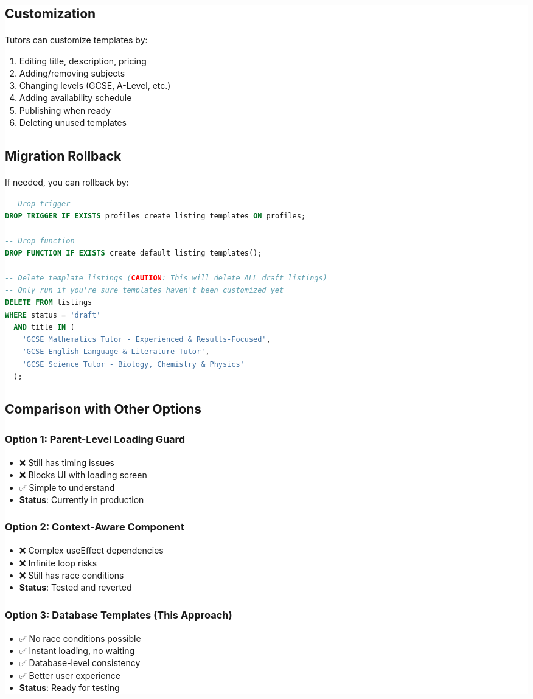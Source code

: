 ## Customization

Tutors can customize templates by:
1. Editing title, description, pricing
2. Adding/removing subjects
3. Changing levels (GCSE, A-Level, etc.)
4. Adding availability schedule
5. Publishing when ready
6. Deleting unused templates

## Migration Rollback

If needed, you can rollback by:

```sql
-- Drop trigger
DROP TRIGGER IF EXISTS profiles_create_listing_templates ON profiles;

-- Drop function
DROP FUNCTION IF EXISTS create_default_listing_templates();

-- Delete template listings (CAUTION: This will delete ALL draft listings)
-- Only run if you're sure templates haven't been customized yet
DELETE FROM listings
WHERE status = 'draft'
  AND title IN (
    'GCSE Mathematics Tutor - Experienced & Results-Focused',
    'GCSE English Language & Literature Tutor',
    'GCSE Science Tutor - Biology, Chemistry & Physics'
  );
```

## Comparison with Other Options

### Option 1: Parent-Level Loading Guard
- ❌ Still has timing issues
- ❌ Blocks UI with loading screen
- ✅ Simple to understand
- **Status**: Currently in production

### Option 2: Context-Aware Component
- ❌ Complex useEffect dependencies
- ❌ Infinite loop risks
- ❌ Still has race conditions
- **Status**: Tested and reverted

### Option 3: Database Templates (This Approach)
- ✅ No race conditions possible
- ✅ Instant loading, no waiting
- ✅ Database-level consistency
- ✅ Better user experience
- **Status**: Ready for testing
